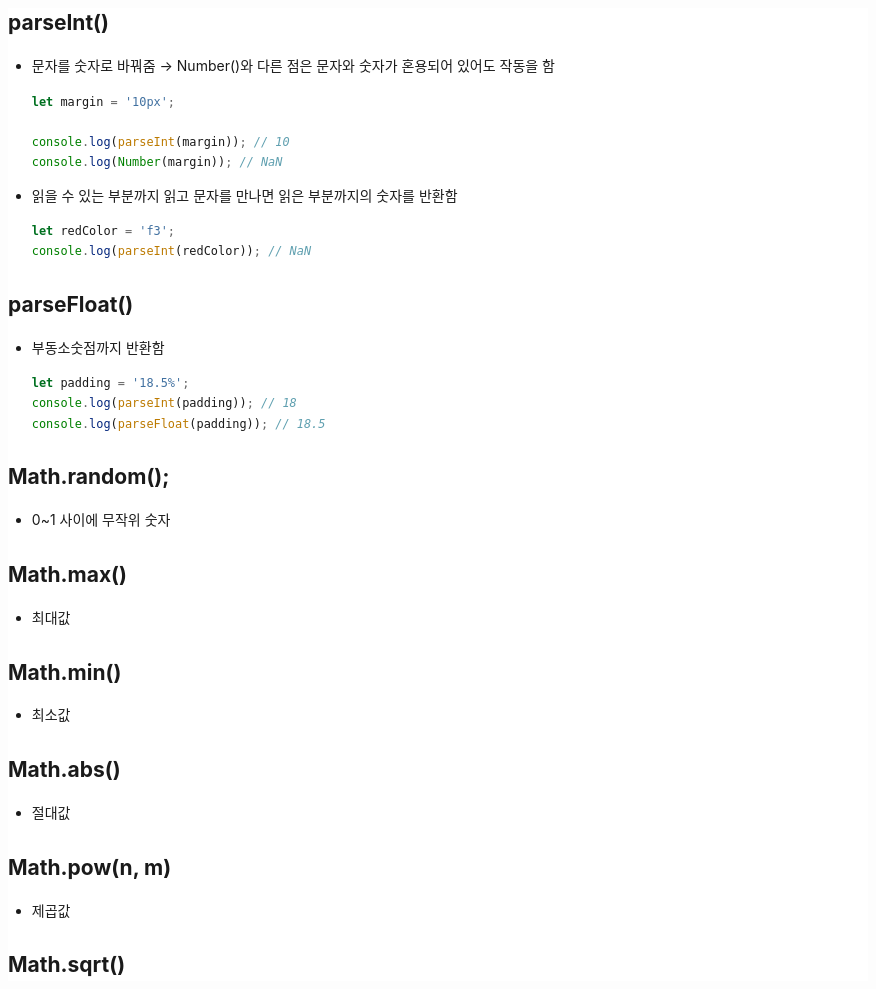 ## parseInt()

- 문자를 숫자로 바꿔줌 → Number()와 다른 점은 문자와 숫자가 혼용되어 있어도 작동을 함
    
    ```jsx
    let margin = '10px';
    
    console.log(parseInt(margin)); // 10
    console.log(Number(margin)); // NaN
    ```
    

 

- 읽을 수 있는 부분까지 읽고 문자를 만나면 읽은 부분까지의 숫자를 반환함
    
    ```jsx
    let redColor = 'f3';
    console.log(parseInt(redColor)); // NaN
    ```
    

## parseFloat()

- 부동소숫점까지 반환함
    
    ```jsx
    let padding = '18.5%';
    console.log(parseInt(padding)); // 18
    console.log(parseFloat(padding)); // 18.5
    ```
    

## Math.random();

- 0~1 사이에 무작위 숫자

## Math.max()

- 최대값

## Math.min()

- 최소값

## Math.abs()

- 절대값

## Math.pow(n, m)

- 제곱값

## Math.sqrt()

